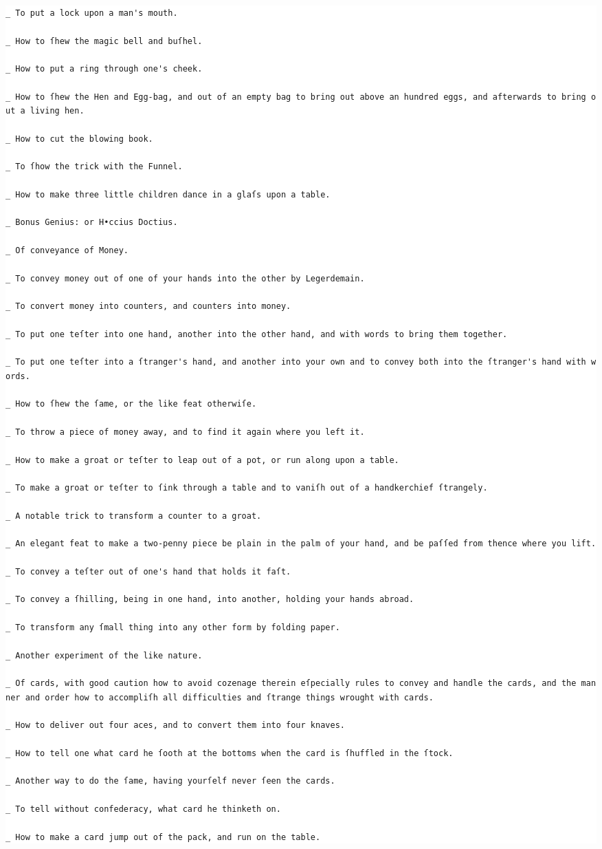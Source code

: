     _ To put a lock upon a man's mouth.

    _ How to ſhew the magic bell and buſhel.

    _ How to put a ring through one's cheek.

    _ How to ſhew the Hen and Egg-bag, and out of an empty bag to bring out above an hundred eggs, and afterwards to bring out a living hen.

    _ How to cut the blowing book.

    _ To ſhow the trick with the Funnel.

    _ How to make three little children dance in a glaſs upon a table.

    _ Bonus Genius: or H•ccius Doctius.

    _ Of conveyance of Money.

    _ To convey money out of one of your hands into the other by Legerdemain.

    _ To convert money into counters, and counters into money.

    _ To put one teſter into one hand, another into the other hand, and with words to bring them together.

    _ To put one teſter into a ſtranger's hand, and another into your own and to convey both into the ſtranger's hand with words.

    _ How to ſhew the ſame, or the like feat otherwiſe.

    _ To throw a piece of money away, and to find it again where you left it.

    _ How to make a groat or teſter to leap out of a pot, or run along upon a table.

    _ To make a groat or teſter to ſink through a table and to vaniſh out of a handkerchief ſtrangely.

    _ A notable trick to transform a counter to a groat.

    _ An elegant feat to make a two-penny piece be plain in the palm of your hand, and be paſſed from thence where you lift.

    _ To convey a teſter out of one's hand that holds it faſt.

    _ To convey a ſhilling, being in one hand, into another, holding your hands abroad.

    _ To transform any ſmall thing into any other form by folding paper.

    _ Another experiment of the like nature.

    _ Of cards, with good caution how to avoid cozenage therein eſpecially rules to convey and handle the cards, and the manner and order how to accompliſh all difficulties and ſtrange things wrought with cards.

    _ How to deliver out four aces, and to convert them into four knaves.

    _ How to tell one what card he ſooth at the bottoms when the card is ſhuffled in the ſtock.

    _ Another way to do the ſame, having yourſelf never ſeen the cards.

    _ To tell without confederacy, what card he thinketh on.

    _ How to make a card jump out of the pack, and run on the table.
